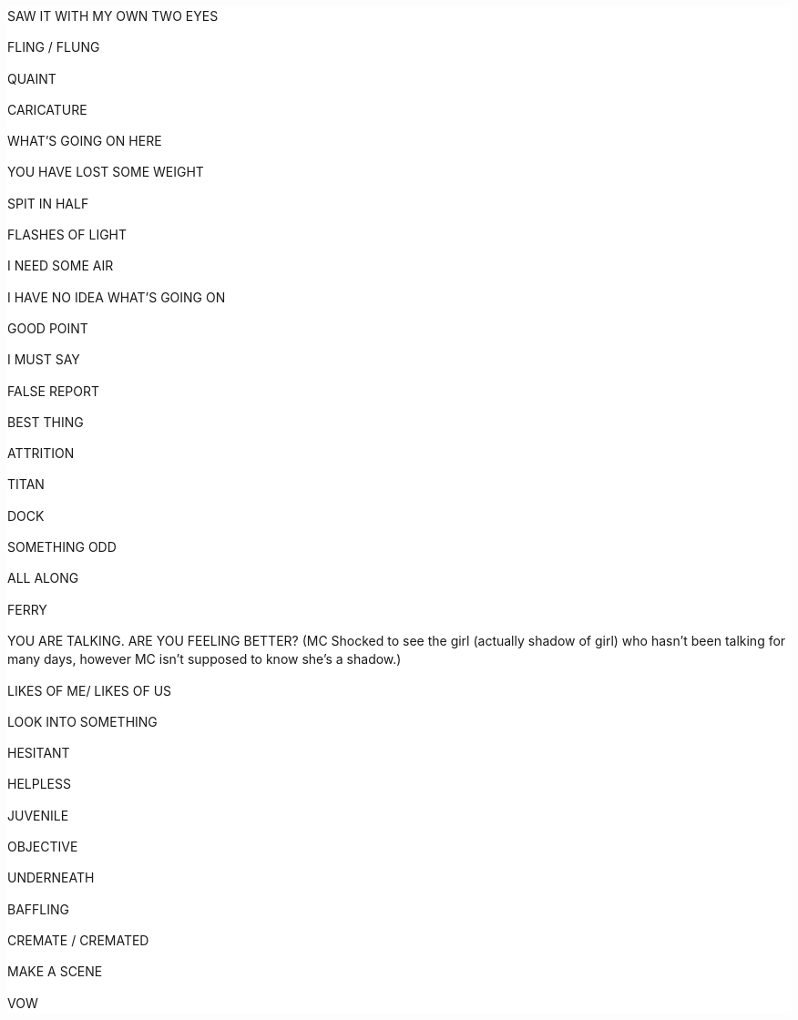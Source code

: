  SAW IT WITH MY OWN TWO EYES 
    
 FLING / FLUNG 
    
 QUAINT 
    
 CARICATURE 
    
 WHAT’S GOING ON HERE 
    
 YOU HAVE LOST SOME WEIGHT 
    
 SPIT IN HALF 
    
 FLASHES OF LIGHT 
    
 I NEED SOME AIR 
    
 I HAVE NO IDEA WHAT’S GOING ON  
    
 GOOD POINT 
    
 I MUST SAY 
    
 FALSE REPORT 
    
 BEST THING 
    
 ATTRITION 
    
 TITAN 
    
 DOCK 
    
 SOMETHING ODD 
    
 ALL ALONG 
    
 FERRY 
    
 YOU ARE TALKING. ARE YOU FEELING BETTER? (MC Shocked to see the girl (actually shadow of girl) who hasn’t been talking for many days, however MC isn’t supposed to know she’s a shadow.) 
    
 LIKES OF ME/ LIKES OF US 
    
 LOOK INTO SOMETHING 
    
 HESITANT 
    
 HELPLESS 
    
 JUVENILE 
    
 OBJECTIVE 
    
 UNDERNEATH 
    
 BAFFLING 
    
 CREMATE / CREMATED 
    
 MAKE A SCENE 
    
 VOW 
    
